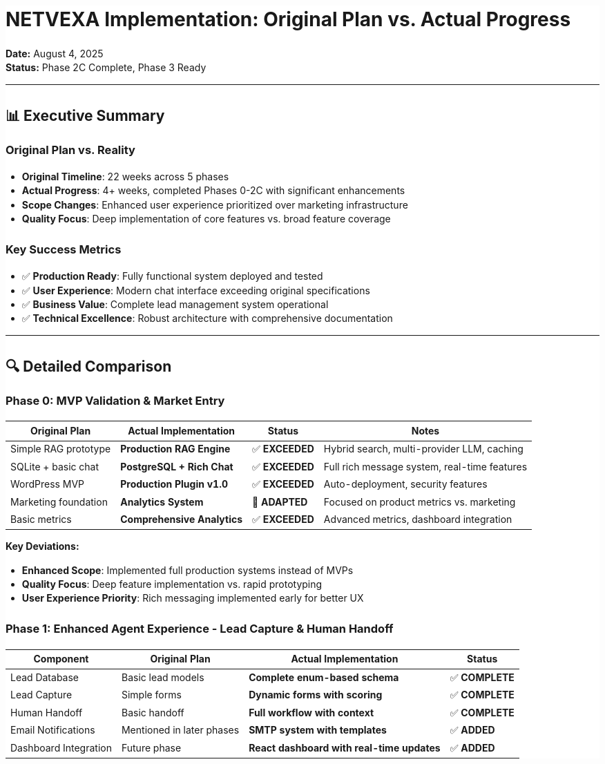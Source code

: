 # NETVEXA Implementation: Original Plan vs. Actual Progress

**Date:** August 4, 2025  
**Status:** Phase 2C Complete, Phase 3 Ready

---

## 📊 Executive Summary

### Original Plan vs. Reality
- **Original Timeline**: 22 weeks across 5 phases
- **Actual Progress**: 4+ weeks, completed Phases 0-2C with significant enhancements
- **Scope Changes**: Enhanced user experience prioritized over marketing infrastructure
- **Quality Focus**: Deep implementation of core features vs. broad feature coverage

### Key Success Metrics
- ✅ **Production Ready**: Fully functional system deployed and tested
- ✅ **User Experience**: Modern chat interface exceeding original specifications
- ✅ **Business Value**: Complete lead management system operational
- ✅ **Technical Excellence**: Robust architecture with comprehensive documentation

---

## 🔍 Detailed Comparison

### Phase 0: MVP Validation & Market Entry

| Original Plan | Actual Implementation | Status | Notes |
|---------------|----------------------|---------|-------|
| Simple RAG prototype | **Production RAG Engine** | ✅ **EXCEEDED** | Hybrid search, multi-provider LLM, caching |
| SQLite + basic chat | **PostgreSQL + Rich Chat** | ✅ **EXCEEDED** | Full rich message system, real-time features |
| WordPress MVP | **Production Plugin v1.0** | ✅ **EXCEEDED** | Auto-deployment, security features |
| Marketing foundation | **Analytics System** | 🔄 **ADAPTED** | Focused on product metrics vs. marketing |
| Basic metrics | **Comprehensive Analytics** | ✅ **EXCEEDED** | Advanced metrics, dashboard integration |

**Key Deviations:**
- **Enhanced Scope**: Implemented full production systems instead of MVPs
- **Quality Focus**: Deep feature implementation vs. rapid prototyping
- **User Experience Priority**: Rich messaging implemented early for better UX

### Phase 1: Enhanced Agent Experience - Lead Capture & Human Handoff

| Component | Original Plan | Actual Implementation | Status |
|-----------|---------------|----------------------|---------|
| Lead Database | Basic lead models | **Complete enum-based schema** | ✅ **COMPLETE** |
| Lead Capture | Simple forms | **Dynamic forms with scoring** | ✅ **COMPLETE** |
| Human Handoff | Basic handoff | **Full workflow with context** | ✅ **COMPLETE** |
| Email Notifications | Mentioned in later phases | **SMTP system with templates** | ✅ **ADDED** |
| Dashboard Integration | Future phase | **React dashboard with real-time updates** | ✅ **ADDED** |
